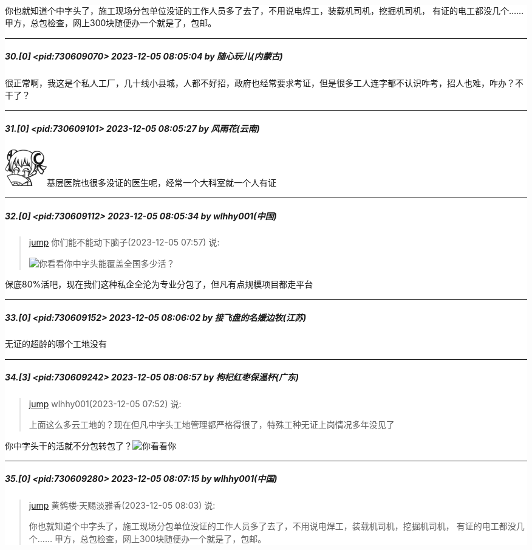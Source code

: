 你也就知道个中字头了，施工现场分包单位没证的工作人员多了去了，不用说电焊工，装载机司机，挖掘机司机，
有证的电工都没几个……
甲方，总包检查，网上300块随便办一个就是了，包邮。

----

##### <span id="pid730609070">30.[0] \<pid:730609070\> 2023-12-05 08:05:04 by 随心玩儿\(内蒙古\)</span>
很正常啊，我这是个私人工厂，几十线小县城，人都不好招，政府也经常要求考证，但是很多工人连字都不认识咋考，招人也难，咋办？不干了？

----

##### <span id="pid730609101">31.[0] \<pid:730609101\> 2023-12-05 08:05:27 by 风雨花\(云南\)</span>
![img](./19_3283bd31.png)基层医院也很多没证的医生呢，经常一个大科室就一个人有证

----

##### <span id="pid730609112">32.[0] \<pid:730609112\> 2023-12-05 08:05:34 by wlhhy001\(中国\)</span>
>[jump](#pid730608345) 你们能不能动下脑子(2023-12-05 07:57) 说: 
>
>![你看看你](https://img4.nga.178.com/ngabbs/post/smile/a2_25.png)中字头能覆盖全国多少活？

保底80%活吧，现在我们这种私企全沦为专业分包了，但凡有点规模项目都走平台

----

##### <span id="pid730609152">33.[0] \<pid:730609152\> 2023-12-05 08:06:02 by 接飞盘的名媛边牧\(江苏\)</span>
无证的超龄的哪个工地没有

----

##### <span id="pid730609242">34.[3] \<pid:730609242\> 2023-12-05 08:06:57 by 枸杞红枣保温杯\(广东\)</span>
>[jump](#pid730607946) wlhhy001(2023-12-05 07:52) 说: 
>
>上面这么多云工地的？现在但凡中字头工地管理都严格得很了，特殊工种无证上岗情况多年没见了

你中字头干的活就不分包转包了？![你看看你](https://img4.nga.178.com/ngabbs/post/smile/a2_25.png)

----

##### <span id="pid730609280">35.[0] \<pid:730609280\> 2023-12-05 08:07:15 by wlhhy001\(中国\)</span>
>[jump](#pid730608890) 黄鹤楼·天赐淡雅香(2023-12-05 08:03) 说: 
>
>你也就知道个中字头了，施工现场分包单位没证的工作人员多了去了，不用说电焊工，装载机司机，挖掘机司机，
>有证的电工都没几个……
>甲方，总包检查，网上300块随便办一个就是了，包邮。
